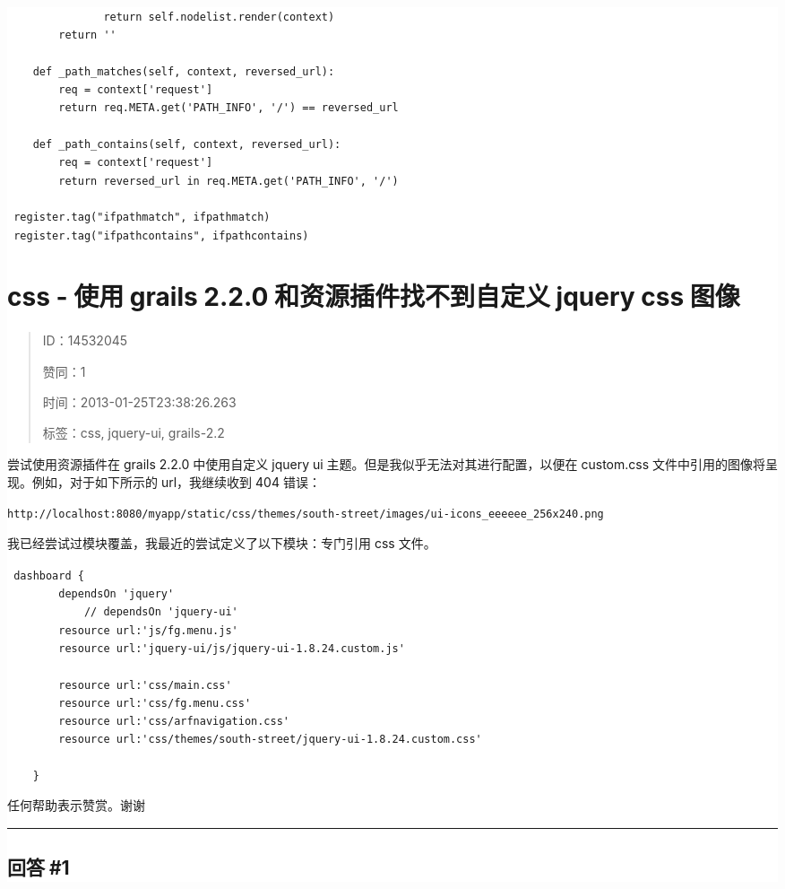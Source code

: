 ```
               return self.nodelist.render(context)
        return ''

    def _path_matches(self, context, reversed_url):
        req = context['request']
        return req.META.get('PATH_INFO', '/') == reversed_url

    def _path_contains(self, context, reversed_url):
        req = context['request']
        return reversed_url in req.META.get('PATH_INFO', '/')

 register.tag("ifpathmatch", ifpathmatch)
 register.tag("ifpathcontains", ifpathcontains) 
```

# css - 使用 grails 2.2.0 和资源插件找不到自定义 jquery css 图像

> ID：14532045
> 
> 赞同：1
> 
> 时间：2013-01-25T23:38:26.263
> 
> 标签：css, jquery-ui, grails-2.2

尝试使用资源插件在 grails 2.2.0 中使用自定义 jquery ui 主题。但是我似乎无法对其进行配置，以便在 custom.css 文件中引用的图像将呈现。例如，对于如下所示的 url，我继续收到 404 错误：

```
http://localhost:8080/myapp/static/css/themes/south-street/images/ui-icons_eeeeee_256x240.png 
```

我已经尝试过模块覆盖，我最近的尝试定义了以下模块：专门引用 css 文件。

```
 dashboard {
        dependsOn 'jquery'
            // dependsOn 'jquery-ui'
        resource url:'js/fg.menu.js'
        resource url:'jquery-ui/js/jquery-ui-1.8.24.custom.js'

        resource url:'css/main.css'
        resource url:'css/fg.menu.css'
        resource url:'css/arfnavigation.css'
        resource url:'css/themes/south-street/jquery-ui-1.8.24.custom.css'

    } 
```

任何帮助表示赞赏。谢谢

* * *

## 回答 #1

